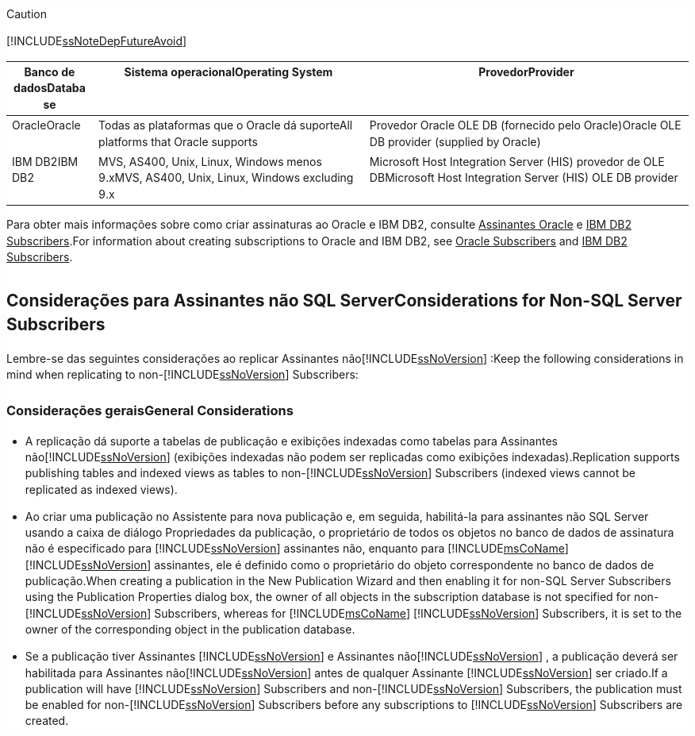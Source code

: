 > [!CAUTION]  
>  [!INCLUDE[ssNoteDepFutureAvoid](../../../includes/ssnotedepfutureavoid-md.md)]  
  
|<span data-ttu-id="2ebc5-108">Banco de dados</span><span class="sxs-lookup"><span data-stu-id="2ebc5-108">Database</span></span>|<span data-ttu-id="2ebc5-109">Sistema operacional</span><span class="sxs-lookup"><span data-stu-id="2ebc5-109">Operating System</span></span>|<span data-ttu-id="2ebc5-110">Provedor</span><span class="sxs-lookup"><span data-stu-id="2ebc5-110">Provider</span></span>|  
|--------------|----------------------|--------------|  
|<span data-ttu-id="2ebc5-111">Oracle</span><span class="sxs-lookup"><span data-stu-id="2ebc5-111">Oracle</span></span>|<span data-ttu-id="2ebc5-112">Todas as plataformas que o Oracle dá suporte</span><span class="sxs-lookup"><span data-stu-id="2ebc5-112">All platforms that Oracle supports</span></span>|<span data-ttu-id="2ebc5-113">Provedor Oracle OLE DB (fornecido pelo Oracle)</span><span class="sxs-lookup"><span data-stu-id="2ebc5-113">Oracle OLE DB provider (supplied by Oracle)</span></span>|  
|<span data-ttu-id="2ebc5-114">IBM DB2</span><span class="sxs-lookup"><span data-stu-id="2ebc5-114">IBM DB2</span></span>|<span data-ttu-id="2ebc5-115">MVS, AS400, Unix, Linux, Windows menos 9.x</span><span class="sxs-lookup"><span data-stu-id="2ebc5-115">MVS, AS400, Unix, Linux, Windows excluding 9.x</span></span>|<span data-ttu-id="2ebc5-116">Microsoft Host Integration Server (HIS) provedor de OLE DB</span><span class="sxs-lookup"><span data-stu-id="2ebc5-116">Microsoft Host Integration Server (HIS) OLE DB provider</span></span>|  
  
 <span data-ttu-id="2ebc5-117">Para obter mais informações sobre como criar assinaturas ao Oracle e IBM DB2, consulte [Assinantes Oracle](oracle-subscribers.md) e [IBM DB2 Subscribers](ibm-db2-subscribers.md).</span><span class="sxs-lookup"><span data-stu-id="2ebc5-117">For information about creating subscriptions to Oracle and IBM DB2, see [Oracle Subscribers](oracle-subscribers.md) and [IBM DB2 Subscribers](ibm-db2-subscribers.md).</span></span>  
  
## <a name="considerations-for-non-sql-server-subscribers"></a><span data-ttu-id="2ebc5-118">Considerações para Assinantes não SQL Server</span><span class="sxs-lookup"><span data-stu-id="2ebc5-118">Considerations for Non-SQL Server Subscribers</span></span>  
 <span data-ttu-id="2ebc5-119">Lembre-se das seguintes considerações ao replicar Assinantes não[!INCLUDE[ssNoVersion](../../../includes/ssnoversion-md.md)] :</span><span class="sxs-lookup"><span data-stu-id="2ebc5-119">Keep the following considerations in mind when replicating to non-[!INCLUDE[ssNoVersion](../../../includes/ssnoversion-md.md)] Subscribers:</span></span>  
  
### <a name="general-considerations"></a><span data-ttu-id="2ebc5-120">Considerações gerais</span><span class="sxs-lookup"><span data-stu-id="2ebc5-120">General Considerations</span></span>  
  
-   <span data-ttu-id="2ebc5-121">A replicação dá suporte a tabelas de publicação e exibições indexadas como tabelas para Assinantes não[!INCLUDE[ssNoVersion](../../../includes/ssnoversion-md.md)] (exibições indexadas não podem ser replicadas como exibições indexadas).</span><span class="sxs-lookup"><span data-stu-id="2ebc5-121">Replication supports publishing tables and indexed views as tables to non-[!INCLUDE[ssNoVersion](../../../includes/ssnoversion-md.md)] Subscribers (indexed views cannot be replicated as indexed views).</span></span>  
  
-   <span data-ttu-id="2ebc5-122">Ao criar uma publicação no Assistente para nova publicação e, em seguida, habilitá-la para assinantes não SQL Server usando a caixa de diálogo Propriedades da publicação, o proprietário de todos os objetos no banco de dados de assinatura não é especificado para [!INCLUDE[ssNoVersion](../../../includes/ssnoversion-md.md)] assinantes não, enquanto para [!INCLUDE[msCoName](../../../includes/msconame-md.md)] [!INCLUDE[ssNoVersion](../../../includes/ssnoversion-md.md)] assinantes, ele é definido como o proprietário do objeto correspondente no banco de dados de publicação.</span><span class="sxs-lookup"><span data-stu-id="2ebc5-122">When creating a publication in the New Publication Wizard and then enabling it for non-SQL Server Subscribers using the Publication Properties dialog box, the owner of all objects in the subscription database is not specified for non-[!INCLUDE[ssNoVersion](../../../includes/ssnoversion-md.md)] Subscribers, whereas for [!INCLUDE[msCoName](../../../includes/msconame-md.md)] [!INCLUDE[ssNoVersion](../../../includes/ssnoversion-md.md)] Subscribers, it is set to the owner of the corresponding object in the publication database.</span></span>  
  
-   <span data-ttu-id="2ebc5-123">Se a publicação tiver Assinantes [!INCLUDE[ssNoVersion](../../../includes/ssnoversion-md.md)] e Assinantes não[!INCLUDE[ssNoVersion](../../../includes/ssnoversion-md.md)] , a publicação deverá ser habilitada para Assinantes não[!INCLUDE[ssNoVersion](../../../includes/ssnoversion-md.md)] antes de qualquer Assinante [!INCLUDE[ssNoVersion](../../../includes/ssnoversion-md.md)] ser criado.</span><span class="sxs-lookup"><span data-stu-id="2ebc5-123">If a publication will have [!INCLUDE[ssNoVersion](../../../includes/ssnoversion-md.md)] Subscribers and non-[!INCLUDE[ssNoVersion](../../../includes/ssnoversion-md.md)] Subscribers, the publication must be enabled for non-[!INCLUDE[ssNoVersion](../../../includes/ssnoversion-md.md)] Subscribers before any subscriptions to [!INCLUDE[ssNoVersion](../../../includes/ssnoversion-md.md)] Subscribers are created.</span></span>  
  